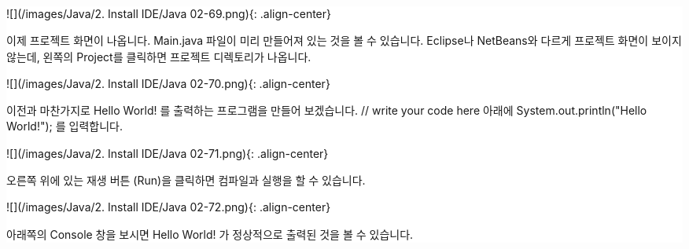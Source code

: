 ![](/images/Java/2. Install IDE/Java 02-69.png){: .align-center}

이제 프로젝트 화면이 나옵니다. Main.java 파일이 미리 만들어져 있는 것을 볼 수 있습니다. Eclipse나 NetBeans와 다르게 프로젝트 화면이 보이지 않는데, 왼쪽의 Project를 클릭하면 프로젝트 디렉토리가 나옵니다.

![](/images/Java/2. Install IDE/Java 02-70.png){: .align-center}

이전과 마찬가지로 Hello World! 를 출력하는 프로그램을 만들어 보겠습니다. // write your code here 아래에 System.out.println("Hello World!"); 를 입력합니다.

![](/images/Java/2. Install IDE/Java 02-71.png){: .align-center}

오른쪽 위에 있는 재생 버튼 (Run)을 클릭하면 컴파일과 실행을 할 수 있습니다.

![](/images/Java/2. Install IDE/Java 02-72.png){: .align-center}

아래쪽의 Console 창을 보시면 Hello World! 가 정상적으로 출력된 것을 볼 수 있습니다.